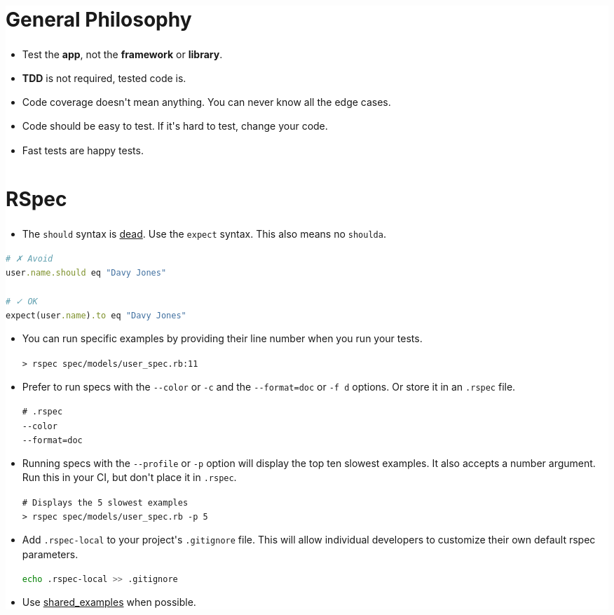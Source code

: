 # General Philosophy

- Test the **app**, not the **framework** or **library**.

- **TDD** is not required, tested code is.

- Code coverage doesn't mean anything. You can never know all the edge cases.

- Code should be easy to test. If it's hard to test, change your code.

- Fast tests are happy tests.


# RSpec

-  The `should` syntax is [dead](https://github.com/rspec/rspec-expectations/blob/master/Should.md#why-switch-over-from-should-to-expect). Use the `expect` syntax. This also means no `shoulda`.

  ```ruby
  # ✗ Avoid
  user.name.should eq "Davy Jones"

  # ✓ OK
  expect(user.name).to eq "Davy Jones"
  ```

- You can run specific examples by providing their line number when you run your tests.

  ```
  > rspec spec/models/user_spec.rb:11
  ```

- Prefer to run specs with the `--color` or `-c` and the `--format=doc` or `-f d` options. Or store it in an `.rspec` file.

  ```
  # .rspec
  --color
  --format=doc
  ```

- Running specs with the `--profile` or `-p` option will display the top ten slowest examples. It also accepts a number argument. Run this in your CI, but don't place it in `.rspec`.

  ```
  # Displays the 5 slowest examples
  > rspec spec/models/user_spec.rb -p 5
  ```

- Add `.rspec-local` to your project's `.gitignore` file. This will allow individual developers to customize their own default rspec parameters.

  ```sh
  echo .rspec-local >> .gitignore
  ```

- Use [shared_examples](https://www.relishapp.com/rspec/rspec-core/docs/example-groups/shared-examples) when possible.
